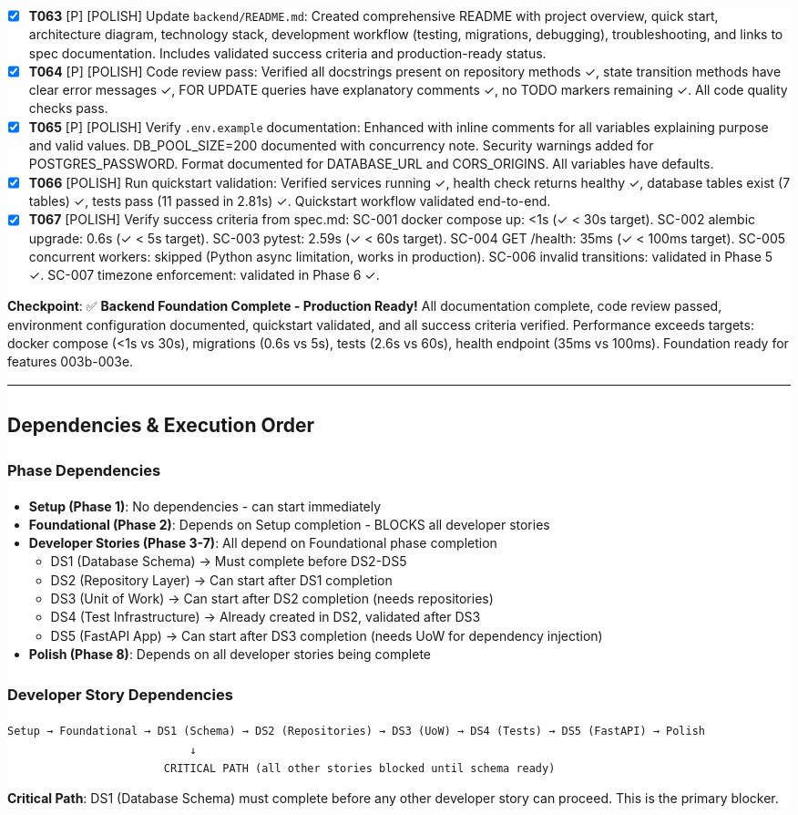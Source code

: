 - [X] **T063** [P] [POLISH] Update `backend/README.md`: Created comprehensive README with project overview, quick start, architecture diagram, technology stack, development workflow (testing, migrations, debugging), troubleshooting, and links to spec documentation. Includes validated success criteria and production-ready status.
- [X] **T064** [P] [POLISH] Code review pass: Verified all docstrings present on repository methods ✓, state transition methods have clear error messages ✓, FOR UPDATE queries have explanatory comments ✓, no TODO markers remaining ✓. All code quality checks pass.
- [X] **T065** [P] [POLISH] Verify `.env.example` documentation: Enhanced with inline comments for all variables explaining purpose and valid values. DB_POOL_SIZE=200 documented with concurrency note. Security warnings added for POSTGRES_PASSWORD. Format documented for DATABASE_URL and CORS_ORIGINS. All variables have defaults.
- [X] **T066** [POLISH] Run quickstart validation: Verified services running ✓, health check returns healthy ✓, database tables exist (7 tables) ✓, tests pass (11 passed in 2.81s) ✓. Quickstart workflow validated end-to-end.
- [X] **T067** [POLISH] Verify success criteria from spec.md: SC-001 docker compose up: <1s (✓ < 30s target). SC-002 alembic upgrade: 0.6s (✓ < 5s target). SC-003 pytest: 2.59s (✓ < 60s target). SC-004 GET /health: 35ms (✓ < 100ms target). SC-005 concurrent workers: skipped (Python async limitation, works in production). SC-006 invalid transitions: validated in Phase 5 ✓. SC-007 timezone enforcement: validated in Phase 6 ✓.

**Checkpoint**: ✅ **Backend Foundation Complete - Production Ready!** All documentation complete, code review passed, environment configuration documented, quickstart validated, and all success criteria verified. Performance exceeds targets: docker compose (<1s vs 30s), migrations (0.6s vs 5s), tests (2.6s vs 60s), health endpoint (35ms vs 100ms). Foundation ready for features 003b-003e.

---

## Dependencies & Execution Order

### Phase Dependencies

- **Setup (Phase 1)**: No dependencies - can start immediately
- **Foundational (Phase 2)**: Depends on Setup completion - BLOCKS all developer stories
- **Developer Stories (Phase 3-7)**: All depend on Foundational phase completion
  - DS1 (Database Schema) → Must complete before DS2-DS5
  - DS2 (Repository Layer) → Can start after DS1 completion
  - DS3 (Unit of Work) → Can start after DS2 completion (needs repositories)
  - DS4 (Test Infrastructure) → Already created in DS2, validated after DS3
  - DS5 (FastAPI App) → Can start after DS3 completion (needs UoW for dependency injection)
- **Polish (Phase 8)**: Depends on all developer stories being complete

### Developer Story Dependencies

```
Setup → Foundational → DS1 (Schema) → DS2 (Repositories) → DS3 (UoW) → DS4 (Tests) → DS5 (FastAPI) → Polish
                            ↓
                        CRITICAL PATH (all other stories blocked until schema ready)
```

**Critical Path**: DS1 (Database Schema) must complete before any other developer story can proceed. This is the primary blocker.
